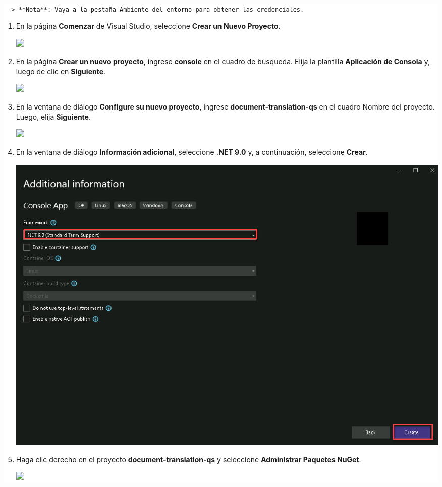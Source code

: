       > **Nota**: Vaya a la pestaña Ambiente del entorno para obtener las credenciales.

1. En la página **Comenzar** de Visual Studio, seleccione **Crear un Nuevo Proyecto**.

   ![](../media/Active-image157.png)

1. En la página **Crear un nuevo proyecto**, ingrese **console** en el cuadro de búsqueda. Elija la plantilla **Aplicación de Consola** y, luego de clic en **Siguiente**.

    ![](../media/Active-image158.png)

1. En la ventana de diálogo **Configure su nuevo proyecto**, ingrese **document-translation-qs** en el cuadro Nombre del proyecto. Luego, elija **Siguiente**.

    ![](../media/Active-image159.png)

1. En la ventana de diálogo **Información adicional**, seleccione **.NET 9.0** y, a continuación, seleccione **Crear**.

     ![](../media/net9.0.png)
    
1. Haga clic derecho en el proyecto **document-translation-qs** y seleccione **Administrar Paquetes NuGet**.

    ![](../media/Active-image161.png)

